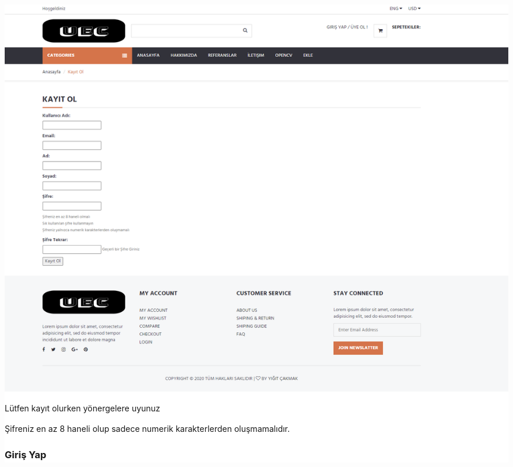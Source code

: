 ![](/readme/15.png)

   

Lütfen kayıt olurken yönergelere uyunuz

Şifreniz en az 8 haneli olup sadece numerik karakterlerden oluşmamalıdır.

### Giriş Yap

